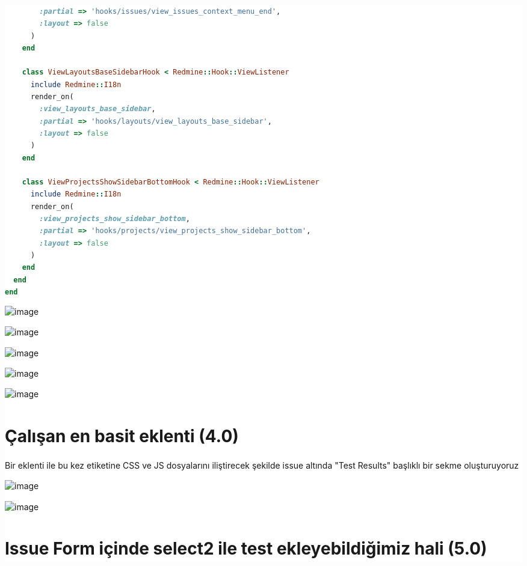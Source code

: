 ```ruby
        :partial => 'hooks/issues/view_issues_context_menu_end',
        :layout => false
      )
    end
    
    class ViewLayoutsBaseSidebarHook < Redmine::Hook::ViewListener
      include Redmine::I18n
      render_on(
        :view_layouts_base_sidebar,
        :partial => 'hooks/layouts/view_layouts_base_sidebar',
        :layout => false
      )
    end
    
    class ViewProjectsShowSidebarBottomHook < Redmine::Hook::ViewListener
      include Redmine::I18n
      render_on(
        :view_projects_show_sidebar_bottom,
        :partial => 'hooks/projects/view_projects_show_sidebar_bottom',
        :layout => false
      )
    end
  end
end
```

![image](https://github.com/cemtopkaya/redmine_plugin_1/assets/261946/bd340afc-d01e-4673-9bf7-cefdcf8e8639)

![image](https://github.com/cemtopkaya/redmine_plugin_1/assets/261946/8676f918-355e-4a7f-a6b7-3a38bdcd05c8)

![image](https://github.com/cemtopkaya/redmine_plugin_1/assets/261946/ad4535f9-1fa8-413c-abff-b876775aebed)

![image](https://github.com/cemtopkaya/redmine_plugin_1/assets/261946/71c64ef7-0d83-4eaf-9f22-956d4eb7d157)

![image](https://github.com/cemtopkaya/redmine_plugin_1/assets/261946/113cedf1-2167-4f82-a502-728cf384fd1f)


# Çalışan en basit eklenti (4.0)

Bir eklenti ile bu kez <HEAD> etiketine CSS ve JS dosyalarını iliştirecek şekilde issue altında "Test Results" başlıklı bir sekme oluşturuyoruz

![image](https://github.com/cemtopkaya/redmine_plugin_1/assets/261946/dccd8f37-8af3-4a18-b9e5-cdd5ebb5f3ed)

![image](https://github.com/cemtopkaya/redmine_plugin_1/assets/261946/5cf6eeb4-c5a9-47bf-ade7-7bba840fa943)


# Issue Form içinde select2 ile test ekleyebildiğimiz hali (5.0)
